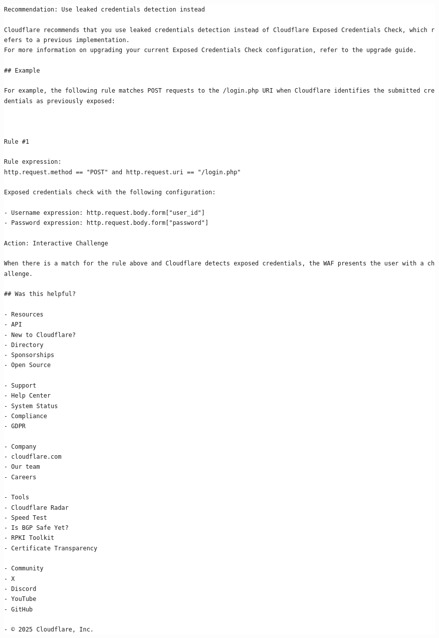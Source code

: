 ```
Recommendation: Use leaked credentials detection instead

Cloudflare recommends that you use leaked credentials detection instead of Cloudflare Exposed Credentials Check, which refers to a previous implementation.
For more information on upgrading your current Exposed Credentials Check configuration, refer to the upgrade guide.

## Example

For example, the following rule matches POST requests to the /login.php URI when Cloudflare identifies the submitted credentials as previously exposed:



Rule #1

Rule expression:
http.request.method == "POST" and http.request.uri == "/login.php"

Exposed credentials check with the following configuration:

- Username expression: http.request.body.form["user_id"]
- Password expression: http.request.body.form["password"]

Action: Interactive Challenge

When there is a match for the rule above and Cloudflare detects exposed credentials, the WAF presents the user with a challenge.

## Was this helpful?

- Resources
- API
- New to Cloudflare?
- Directory
- Sponsorships
- Open Source

- Support
- Help Center
- System Status
- Compliance
- GDPR

- Company
- cloudflare.com
- Our team
- Careers

- Tools
- Cloudflare Radar
- Speed Test
- Is BGP Safe Yet?
- RPKI Toolkit
- Certificate Transparency

- Community
- X
- Discord
- YouTube
- GitHub

- © 2025 Cloudflare, Inc.
```